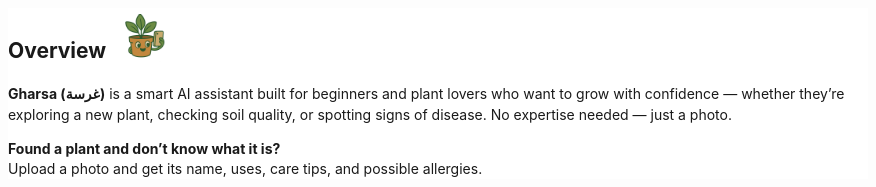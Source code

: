 ## Overview <img src="assets/s1.png" alt="s1" width="50" style="margin-left: 8px; position: relative; top: 6px;" />

**Gharsa (غرسة)** is a smart AI assistant built for beginners and plant lovers who want to grow with confidence — whether they’re exploring a new plant, checking soil quality, or spotting signs of disease. No expertise needed — just a photo.  


 **Found a plant and don’t know what it is?**  
Upload a photo and get its name, uses, care tips, and possible allergies.
